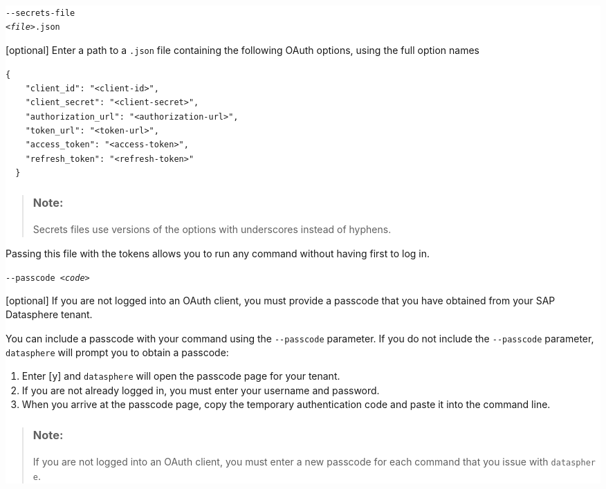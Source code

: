

</td>
</tr>
<tr>
<td valign="top">

<code>--secrets-file <i class="varname">&lt;file&gt;</i>.json</code>



</td>
<td valign="top">

\[optional\] Enter a path to a `.json` file containing the following OAuth options, using the full option names

```
{
    "client_id": "<client-id>",
    "client_secret": "<client-secret>",
    "authorization_url": "<authorization-url>",
    "token_url": "<token-url>",
    "access_token": "<access-token>",
    "refresh_token": "<refresh-token>"
  }
```

> ### Note:  
> Secrets files use versions of the options with underscores instead of hyphens.

Passing this file with the tokens allows you to run any command without having first to log in.



</td>
</tr>
<tr>
<td valign="top">

<code>--passcode <i class="varname">&lt;code&gt;</i></code>



</td>
<td valign="top">

\[optional\] If you are not logged into an OAuth client, you must provide a passcode that you have obtained from your SAP Datasphere tenant.

You can include a passcode with your command using the `--passcode` parameter. If you do not include the `--passcode` parameter, `datasphere` will prompt you to obtain a passcode:

1.  Enter [y\] and `datasphere` will open the passcode page for your tenant.
2.  If you are not already logged in, you must enter your username and password.
3.  When you arrive at the passcode page, copy the temporary authentication code and paste it into the command line.

> ### Note:  
> If you are not logged into an OAuth client, you must enter a new passcode for each command that you issue with `datasphere`.
